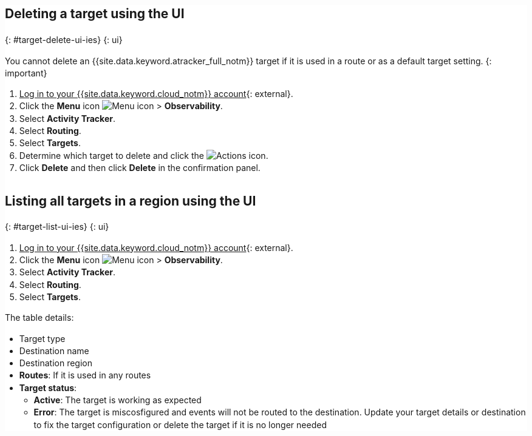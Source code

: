 ## Deleting a target using the UI
{: #target-delete-ui-ies}
{: ui}

You cannot delete an {{site.data.keyword.atracker_full_notm}} target if it is used in a route or as a default target setting.
{: important}

1. [Log in to your {{site.data.keyword.cloud_notm}} account](https://cloud.ibm.com/login){: external}.
2. Click the **Menu** icon ![Menu icon](../icons/icon_hamburger.svg) &gt; **Observability**.
3. Select **Activity Tracker**.
4. Select **Routing**.
5. Select **Targets**.
6. Determine which target to delete and click the ![Actions icon](../icons/action-menu-icon.svg "Actions").
7. Click **Delete** and then click **Delete** in the confirmation panel.


## Listing all targets in a region using the UI
{: #target-list-ui-ies}
{: ui}

1. [Log in to your {{site.data.keyword.cloud_notm}} account](https://cloud.ibm.com/login){: external}.
2. Click the **Menu** icon ![Menu icon](../icons/icon_hamburger.svg) &gt; **Observability**.
3. Select **Activity Tracker**.
4. Select **Routing**.
5. Select **Targets**.

The table details:
- Target type
- Destination name
- Destination region
- **Routes**: If it is used in any routes
- **Target status**:
    - **Active**: The target is working as expected
    - **Error**: The target is miscosfigured and events will not be routed to the destination. Update your target details or destination to fix the target configuration or delete the target if it is no longer needed
